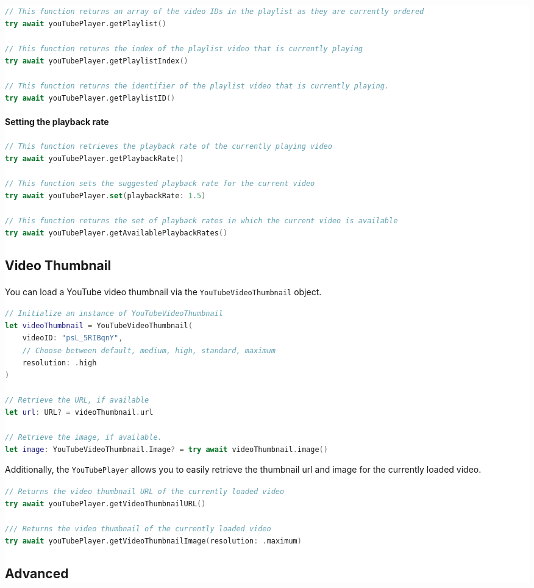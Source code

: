 ```swift
// This function returns an array of the video IDs in the playlist as they are currently ordered
try await youTubePlayer.getPlaylist()

// This function returns the index of the playlist video that is currently playing
try await youTubePlayer.getPlaylistIndex()

// This function returns the identifier of the playlist video that is currently playing.
try await youTubePlayer.getPlaylistID()
```

#### Setting the playback rate

```swift
// This function retrieves the playback rate of the currently playing video
try await youTubePlayer.getPlaybackRate()

// This function sets the suggested playback rate for the current video
try await youTubePlayer.set(playbackRate: 1.5)

// This function returns the set of playback rates in which the current video is available
try await youTubePlayer.getAvailablePlaybackRates()
```

## Video Thumbnail

You can load a YouTube video thumbnail via the `YouTubeVideoThumbnail` object.

```swift
// Initialize an instance of YouTubeVideoThumbnail
let videoThumbnail = YouTubeVideoThumbnail(
    videoID: "psL_5RIBqnY",
    // Choose between default, medium, high, standard, maximum
    resolution: .high
)

// Retrieve the URL, if available
let url: URL? = videoThumbnail.url

// Retrieve the image, if available.
let image: YouTubeVideoThumbnail.Image? = try await videoThumbnail.image()
```

Additionally, the `YouTubePlayer` allows you to easily retrieve the thumbnail url and image for the currently loaded video.

```swift
// Returns the video thumbnail URL of the currently loaded video
try await youTubePlayer.getVideoThumbnailURL()

/// Returns the video thumbnail of the currently loaded video
try await youTubePlayer.getVideoThumbnailImage(resolution: .maximum)
```

## Advanced
